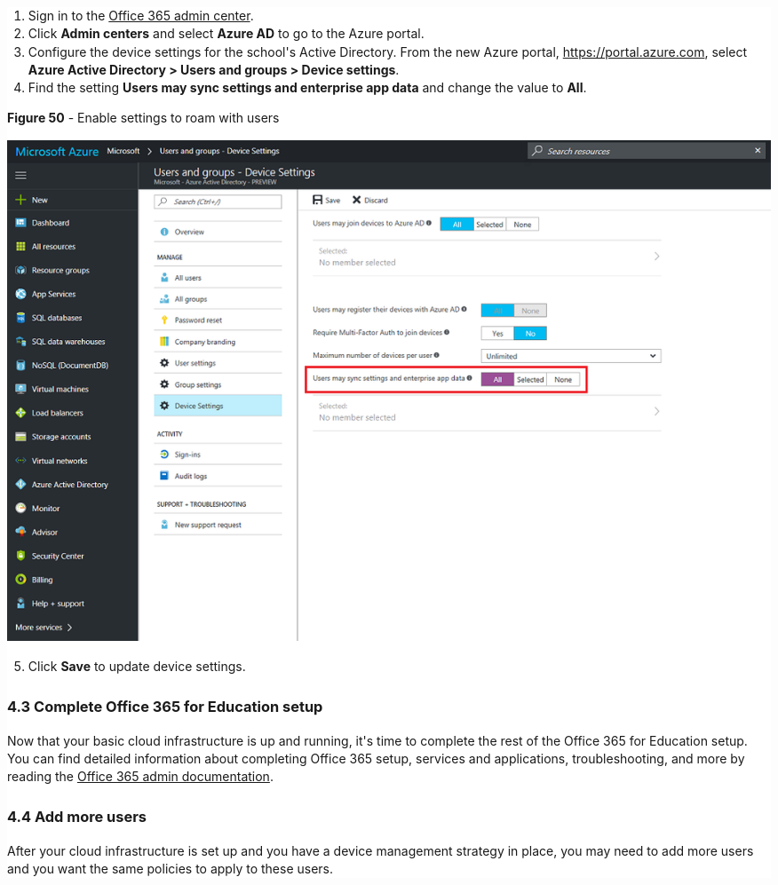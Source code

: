 1. Sign in to the <a href="https://portal.office.com" target="_blank">Office 365 admin center</a>.
2. Click **Admin centers** and select **Azure AD** to go to the Azure portal.
3. Configure the device settings for the school's Active Directory. From the new Azure portal, <a href="https://portal.azure.com" target="_blank">https://portal.azure.com</a>, select **Azure Active Directory > Users and groups > Device settings**.
4. Find the setting **Users may sync settings and enterprise app data** and change the value to **All**.

  **Figure 50** - Enable settings to roam with users

  ![Enable settings to roam with users](images/azure_usersandgroups_devicesettings_ers.png)

5. Click **Save** to update device settings.

### 4.3 Complete Office 365 for Education setup
Now that your basic cloud infrastructure is up and running, it's time to complete the rest of the Office 365 for Education setup. You can find detailed information about completing Office 365 setup, services and applications, troubleshooting, and more by reading the <a href="https://support.office.com/en-US/Article/set-up-Office-365-for-business-6a3a29a0-e616-4713-99d1-15eda62d04fa#ID0EAAAABAAA=Education" target="_blank">Office 365 admin documentation</a>.

### 4.4 Add more users
After your cloud infrastructure is set up and you have a device management strategy in place, you may need to add more users and you want the same policies to apply to these users. 
